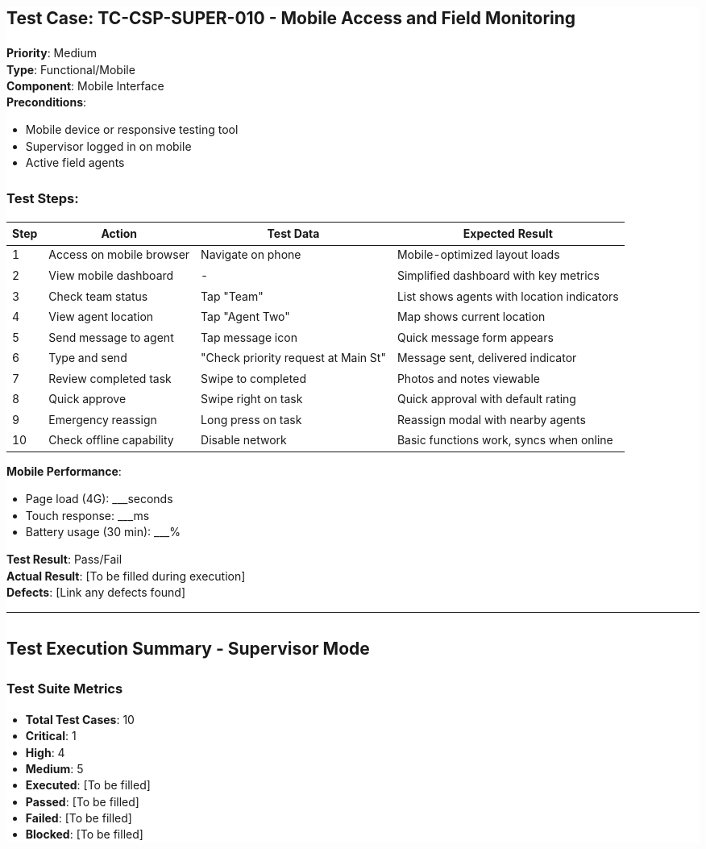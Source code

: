 ## Test Case: TC-CSP-SUPER-010 - Mobile Access and Field Monitoring
**Priority**: Medium  
**Type**: Functional/Mobile  
**Component**: Mobile Interface  
**Preconditions**: 
- Mobile device or responsive testing tool
- Supervisor logged in on mobile
- Active field agents

### Test Steps:
| Step | Action | Test Data | Expected Result |
|------|--------|-----------|-----------------|
| 1 | Access on mobile browser | Navigate on phone | Mobile-optimized layout loads |
| 2 | View mobile dashboard | - | Simplified dashboard with key metrics |
| 3 | Check team status | Tap "Team" | List shows agents with location indicators |
| 4 | View agent location | Tap "Agent Two" | Map shows current location |
| 5 | Send message to agent | Tap message icon | Quick message form appears |
| 6 | Type and send | "Check priority request at Main St" | Message sent, delivered indicator |
| 7 | Review completed task | Swipe to completed | Photos and notes viewable |
| 8 | Quick approve | Swipe right on task | Quick approval with default rating |
| 9 | Emergency reassign | Long press on task | Reassign modal with nearby agents |
| 10 | Check offline capability | Disable network | Basic functions work, syncs when online |

**Mobile Performance**:
- Page load (4G): ___seconds
- Touch response: ___ms
- Battery usage (30 min): ___%

**Test Result**: Pass/Fail  
**Actual Result**: [To be filled during execution]  
**Defects**: [Link any defects found]  

---

## Test Execution Summary - Supervisor Mode

### Test Suite Metrics
- **Total Test Cases**: 10
- **Critical**: 1
- **High**: 4
- **Medium**: 5
- **Executed**: [To be filled]
- **Passed**: [To be filled]
- **Failed**: [To be filled]
- **Blocked**: [To be filled]
